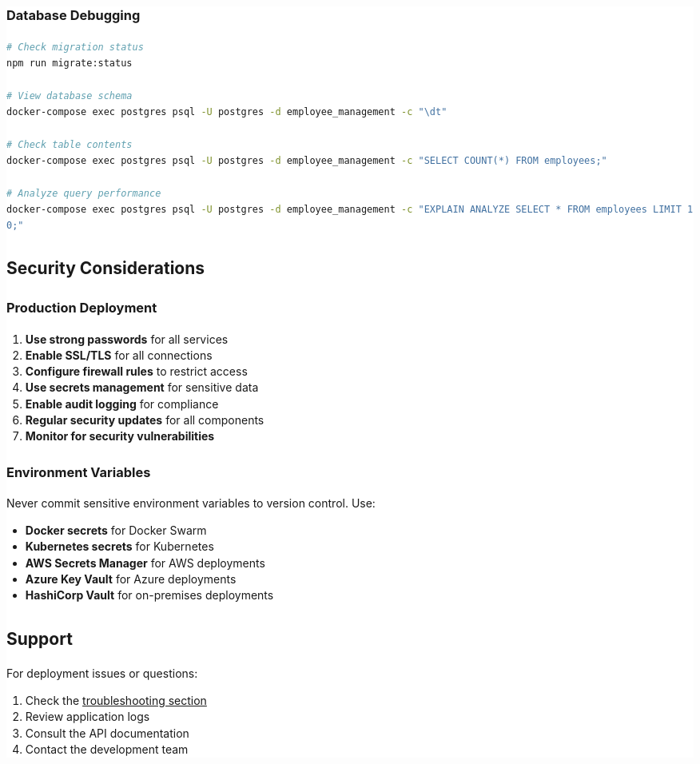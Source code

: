 ### Database Debugging

```bash
# Check migration status
npm run migrate:status

# View database schema
docker-compose exec postgres psql -U postgres -d employee_management -c "\dt"

# Check table contents
docker-compose exec postgres psql -U postgres -d employee_management -c "SELECT COUNT(*) FROM employees;"

# Analyze query performance
docker-compose exec postgres psql -U postgres -d employee_management -c "EXPLAIN ANALYZE SELECT * FROM employees LIMIT 10;"
```

## Security Considerations

### Production Deployment

1. **Use strong passwords** for all services
2. **Enable SSL/TLS** for all connections
3. **Configure firewall rules** to restrict access
4. **Use secrets management** for sensitive data
5. **Enable audit logging** for compliance
6. **Regular security updates** for all components
7. **Monitor for security vulnerabilities**

### Environment Variables

Never commit sensitive environment variables to version control. Use:

- **Docker secrets** for Docker Swarm
- **Kubernetes secrets** for Kubernetes
- **AWS Secrets Manager** for AWS deployments
- **Azure Key Vault** for Azure deployments
- **HashiCorp Vault** for on-premises deployments

## Support

For deployment issues or questions:

1. Check the [troubleshooting section](#troubleshooting)
2. Review application logs
3. Consult the API documentation
4. Contact the development team